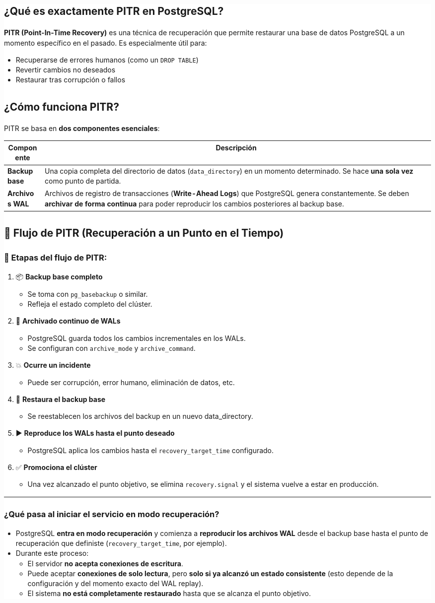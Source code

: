 
##   ¿Qué es exactamente PITR en PostgreSQL?

**PITR (Point-In-Time Recovery)** es una técnica de recuperación que permite restaurar una base de datos PostgreSQL a un momento específico en el pasado. Es especialmente útil para:

- Recuperarse de errores humanos (como un `DROP TABLE`)
- Revertir cambios no deseados
- Restaurar tras corrupción o fallos

 
##   ¿Cómo funciona PITR?

PITR se basa en **dos componentes esenciales**:

| Componente         | Descripción                                                                 |
|--------------------|-----------------------------------------------------------------------------|
| **Backup base**    | Una copia completa del directorio de datos (`data_directory`) en un momento determinado. Se hace **una sola vez** como punto de partida. |
| **Archivos WAL**   | Archivos de registro de transacciones (**Write-Ahead Logs**) que PostgreSQL genera constantemente. Se deben **archivar de forma continua** para poder reproducir los cambios posteriores al backup base. |

 
## 🔁 **Flujo de PITR (Recuperación a un Punto en el Tiempo)**

### 🧱 Etapas del flujo de PITR:

1. 📦 **Backup base completo**
   - Se toma con `pg_basebackup` o similar.
   - Refleja el estado completo del clúster.

2. 🔁 **Archivado continuo de WALs**
   - PostgreSQL guarda todos los cambios incrementales en los WALs.
   - Se configuran con `archive_mode` y `archive_command`.

3. 💥 **Ocurre un incidente**
   - Puede ser corrupción, error humano, eliminación de datos, etc.

4. 🧯 **Restaura el backup base**
   - Se reestablecen los archivos del backup en un nuevo data_directory.

5. ▶️ **Reproduce los WALs hasta el punto deseado**
   - PostgreSQL aplica los cambios hasta el `recovery_target_time` configurado.

6. ✅ **Promociona el clúster**
   - Una vez alcanzado el punto objetivo, se elimina `recovery.signal` y el sistema vuelve a estar en producción.

---


### ¿Qué pasa al iniciar el servicio en modo recuperación?

- PostgreSQL **entra en modo recuperación** y comienza a **reproducir los archivos WAL** desde el backup base hasta el punto de recuperación que definiste (`recovery_target_time`, por ejemplo).
- Durante este proceso:
  - El servidor **no acepta conexiones de escritura**.
  - Puede aceptar **conexiones de solo lectura**, pero **solo si ya alcanzó un estado consistente** (esto depende de la configuración y del momento exacto del WAL replay).
  - El sistema **no está completamente restaurado** hasta que se alcanza el punto objetivo.
